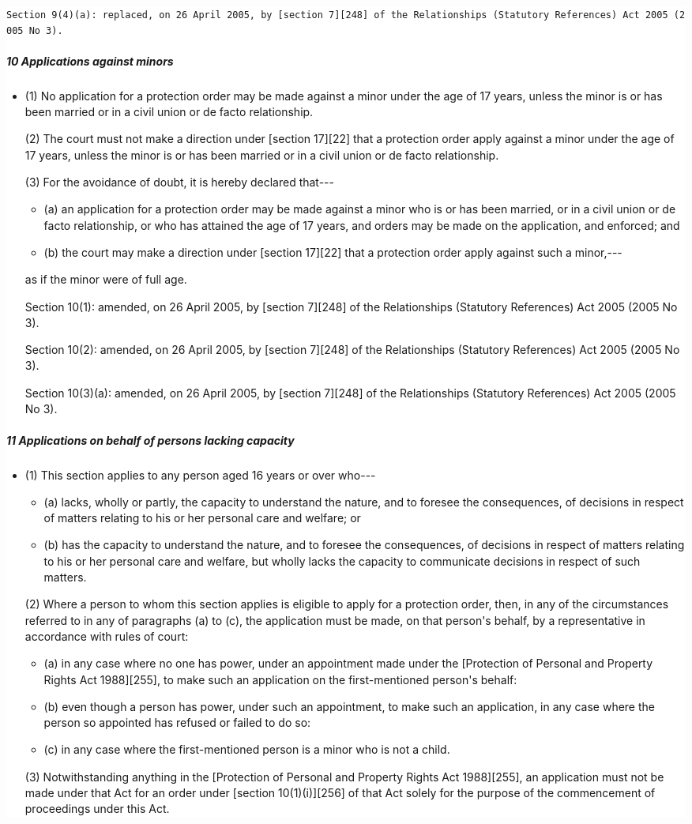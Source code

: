     Section 9(4)(a): replaced, on 26 April 2005, by [section 7][248] of the Relationships (Statutory References) Act 2005 (2005 No 3).

##### 10 Applications against minors
    
*   (1) No application for a protection order may be made against a minor under the age of 17 years, unless the minor is or has been married or in a civil union or de facto relationship.
    
    (2) The court must not make a direction under [section 17][22] that a protection order apply against a minor under the age of 17 years, unless the minor is or has been married or in a civil union or de facto relationship.
    
    (3) For the avoidance of doubt, it is hereby declared that---
        
    *   (a) an application for a protection order may be made against a minor who is or has been married, or in a civil union or de facto relationship, or who has attained the age of 17 years, and orders may be made on the application, and enforced; and
    
    *   (b) the court may make a direction under [section 17][22] that a protection order apply against such a minor,---
    
    as if the minor were of full age.
    
    Section 10(1): amended, on 26 April 2005, by [section 7][248] of the Relationships (Statutory References) Act 2005 (2005 No 3).
    
    Section 10(2): amended, on 26 April 2005, by [section 7][248] of the Relationships (Statutory References) Act 2005 (2005 No 3).
    
    Section 10(3)(a): amended, on 26 April 2005, by [section 7][248] of the Relationships (Statutory References) Act 2005 (2005 No 3).

##### 11 Applications on behalf of persons lacking capacity
    
*   (1) This section applies to any person aged 16 years or over who---
        
    *   (a) lacks, wholly or partly, the capacity to understand the nature, and to foresee the consequences, of decisions in respect of matters relating to his or her personal care and welfare; or
    
    *   (b) has the capacity to understand the nature, and to foresee the consequences, of decisions in respect of matters relating to his or her personal care and welfare, but wholly lacks the capacity to communicate decisions in respect of such matters.
    
    (2) Where a person to whom this section applies is eligible to apply for a protection order, then, in any of the circumstances referred to in any of paragraphs (a) to (c), the application must be made, on that person's behalf, by a representative in accordance with rules of court:
        
    *   (a) in any case where no one has power, under an appointment made under the [Protection of Personal and Property Rights Act 1988][255], to make such an application on the first-mentioned person's behalf:
    
    *   (b) even though a person has power, under such an appointment, to make such an application, in any case where the person so appointed has refused or failed to do so:
    
    *   (c) in any case where the first-mentioned person is a minor who is not a child.
    
    (3) Notwithstanding anything in the [Protection of Personal and Property Rights Act 1988][255], an application must not be made under that Act for an order under [section 10(1)(i)][256] of that Act solely for the purpose of the commencement of proceedings under this Act.
    